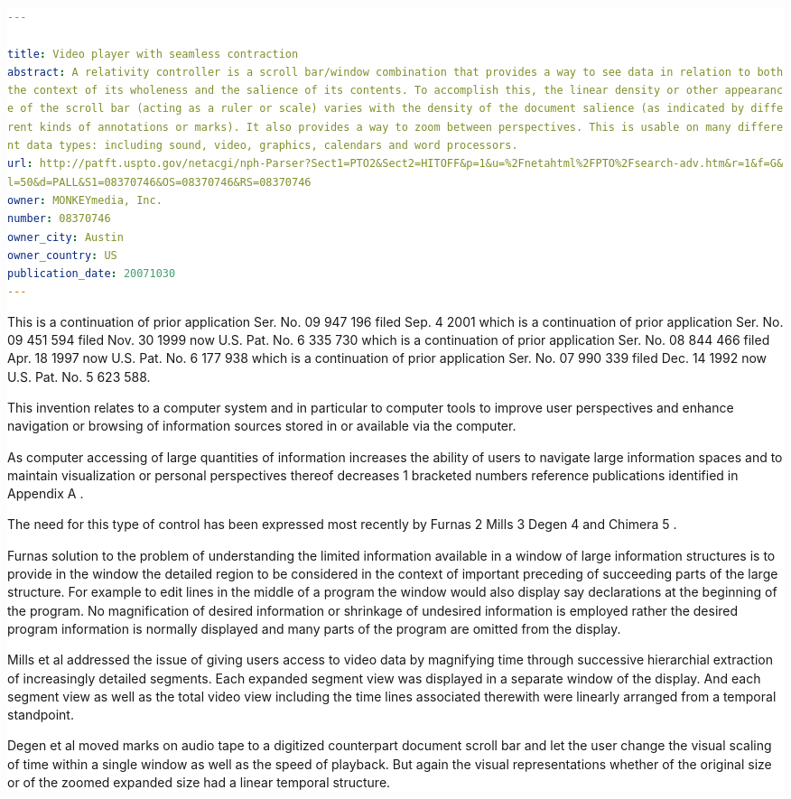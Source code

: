 ```yaml
---

title: Video player with seamless contraction
abstract: A relativity controller is a scroll bar/window combination that provides a way to see data in relation to both the context of its wholeness and the salience of its contents. To accomplish this, the linear density or other appearance of the scroll bar (acting as a ruler or scale) varies with the density of the document salience (as indicated by different kinds of annotations or marks). It also provides a way to zoom between perspectives. This is usable on many different data types: including sound, video, graphics, calendars and word processors.
url: http://patft.uspto.gov/netacgi/nph-Parser?Sect1=PTO2&Sect2=HITOFF&p=1&u=%2Fnetahtml%2FPTO%2Fsearch-adv.htm&r=1&f=G&l=50&d=PALL&S1=08370746&OS=08370746&RS=08370746
owner: MONKEYmedia, Inc.
number: 08370746
owner_city: Austin
owner_country: US
publication_date: 20071030
---
```

This is a continuation of prior application Ser. No. 09 947 196 filed Sep. 4 2001 which is a continuation of prior application Ser. No. 09 451 594 filed Nov. 30 1999 now U.S. Pat. No. 6 335 730 which is a continuation of prior application Ser. No. 08 844 466 filed Apr. 18 1997 now U.S. Pat. No. 6 177 938 which is a continuation of prior application Ser. No. 07 990 339 filed Dec. 14 1992 now U.S. Pat. No. 5 623 588.

This invention relates to a computer system and in particular to computer tools to improve user perspectives and enhance navigation or browsing of information sources stored in or available via the computer.

As computer accessing of large quantities of information increases the ability of users to navigate large information spaces and to maintain visualization or personal perspectives thereof decreases 1 bracketed numbers reference publications identified in Appendix A .

The need for this type of control has been expressed most recently by Furnas 2 Mills 3 Degen 4 and Chimera 5 .

Furnas solution to the problem of understanding the limited information available in a window of large information structures is to provide in the window the detailed region to be considered in the context of important preceding of succeeding parts of the large structure. For example to edit lines in the middle of a program the window would also display say declarations at the beginning of the program. No magnification of desired information or shrinkage of undesired information is employed rather the desired program information is normally displayed and many parts of the program are omitted from the display.

Mills et al addressed the issue of giving users access to video data by magnifying time through successive hierarchial extraction of increasingly detailed segments. Each expanded segment view was displayed in a separate window of the display. And each segment view as well as the total video view including the time lines associated therewith were linearly arranged from a temporal standpoint.

Degen et al moved marks on audio tape to a digitized counterpart document scroll bar and let the user change the visual scaling of time within a single window as well as the speed of playback. But again the visual representations whether of the original size or of the zoomed expanded size had a linear temporal structure.
